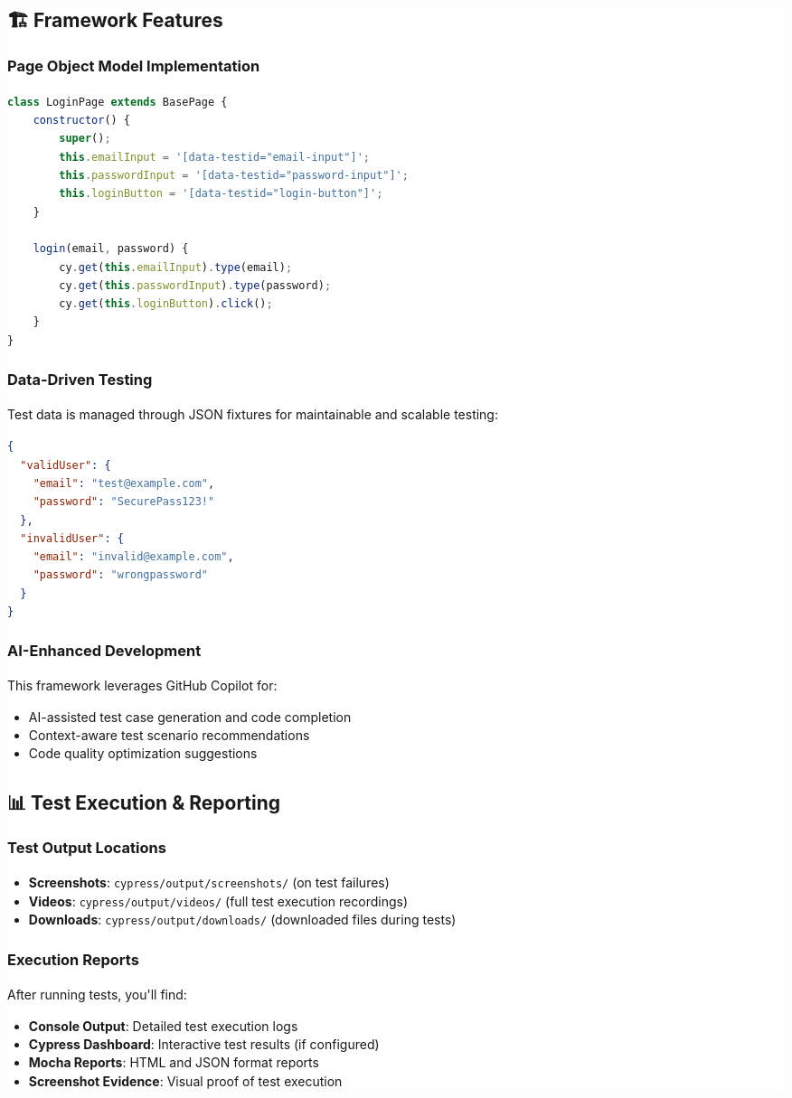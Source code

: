 ## 🏗️ Framework Features

### Page Object Model Implementation
```javascript
class LoginPage extends BasePage {
    constructor() {
        super();
        this.emailInput = '[data-testid="email-input"]';
        this.passwordInput = '[data-testid="password-input"]';
        this.loginButton = '[data-testid="login-button"]';
    }

    login(email, password) {
        cy.get(this.emailInput).type(email);
        cy.get(this.passwordInput).type(password);
        cy.get(this.loginButton).click();
    }
}
```

### Data-Driven Testing
Test data is managed through JSON fixtures for maintainable and scalable testing:

```json
{
  "validUser": {
    "email": "test@example.com",
    "password": "SecurePass123!"
  },
  "invalidUser": {
    "email": "invalid@example.com",
    "password": "wrongpassword"
  }
}
```

### AI-Enhanced Development
This framework leverages GitHub Copilot for:
- AI-assisted test case generation and code completion
- Context-aware test scenario recommendations  
- Code quality optimization suggestions

## 📊 Test Execution & Reporting

### Test Output Locations
- **Screenshots**: `cypress/output/screenshots/` (on test failures)
- **Videos**: `cypress/output/videos/` (full test execution recordings)
- **Downloads**: `cypress/output/downloads/` (downloaded files during tests)

### Execution Reports
After running tests, you'll find:
- **Console Output**: Detailed test execution logs
- **Cypress Dashboard**: Interactive test results (if configured)
- **Mocha Reports**: HTML and JSON format reports
- **Screenshot Evidence**: Visual proof of test execution
